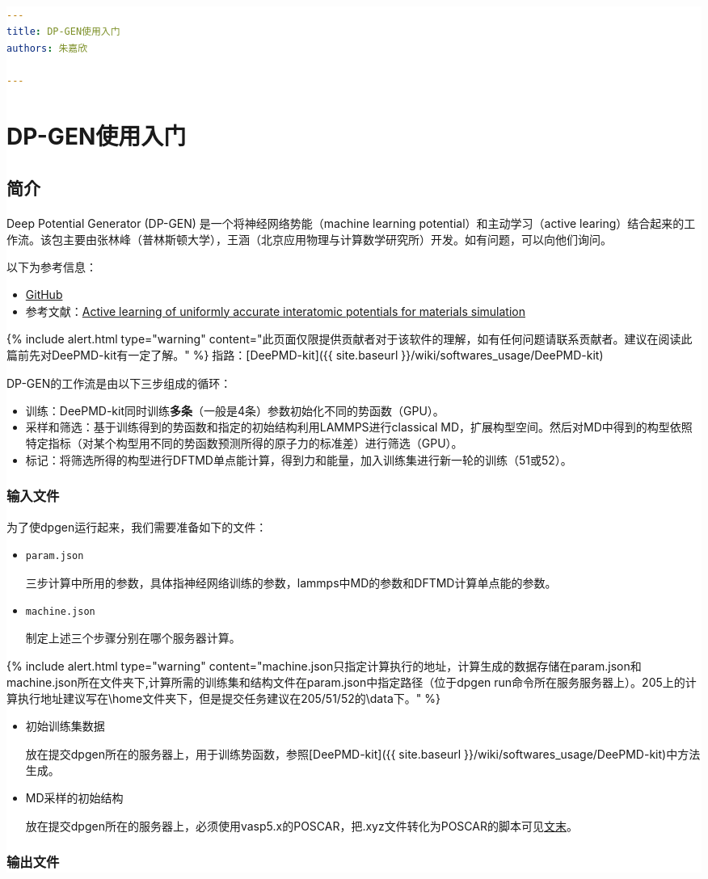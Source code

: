 ```yaml
---
title: DP-GEN使用入门
authors: 朱嘉欣

---
```


# DP-GEN使用入门

## 简介

Deep Potential Generator (DP-GEN) 是一个将神经网络势能（machine learning potential）和主动学习（active learing）结合起来的工作流。该包主要由张林峰（普林斯顿大学），王涵（北京应用物理与计算数学研究所）开发。如有问题，可以向他们询问。

以下为参考信息：

- [GitHub](https://github.com/deepmodeling/dpgen)
- 参考文献：[Active learning of uniformly accurate interatomic potentials for materials simulation](https://journals.aps.org/prmaterials/abstract/10.1103/PhysRevMaterials.3.023804)

{% include alert.html type="warning" content="此页面仅限提供贡献者对于该软件的理解，如有任何问题请联系贡献者。建议在阅读此篇前先对DeePMD-kit有一定了解。" %}
指路：[DeePMD-kit]({{ site.baseurl }}/wiki/softwares_usage/DeePMD-kit)

DP-GEN的工作流是由以下三步组成的循环：

- 训练：DeePMD-kit同时训练**多条**（一般是4条）参数初始化不同的势函数（GPU）。
- 采样和筛选：基于训练得到的势函数和指定的初始结构利用LAMMPS进行classical MD，扩展构型空间。然后对MD中得到的构型依照特定指标（对某个构型用不同的势函数预测所得的原子力的标准差）进行筛选（GPU）。
- 标记：将筛选所得的构型进行DFTMD单点能计算，得到力和能量，加入训练集进行新一轮的训练（51或52）。

### 输入文件 

为了使dpgen运行起来，我们需要准备如下的文件：

- `param.json` 

  三步计算中所用的参数，具体指神经网络训练的参数，lammps中MD的参数和DFTMD计算单点能的参数。

- `machine.json` 

  制定上述三个步骤分别在哪个服务器计算。

{% include alert.html type="warning" content="machine.json只指定计算执行的地址，计算生成的数据存储在param.json和machine.json所在文件夹下,计算所需的训练集和结构文件在param.json中指定路径（位于dpgen run命令所在服务服务器上）。205上的计算执行地址建议写在\home文件夹下，但是提交任务建议在205/51/52的\data下。" %}

- 初始训练集数据

  放在提交dpgen所在的服务器上，用于训练势函数，参照[DeePMD-kit]({{ site.baseurl }}/wiki/softwares_usage/DeePMD-kit)中方法生成。

- MD采样的初始结构

  放在提交dpgen所在的服务器上，必须使用vasp5.x的POSCAR，把.xyz文件转化为POSCAR的脚本可见[文末](###script-from-xyz-to-poscar)。

### 输出文件
